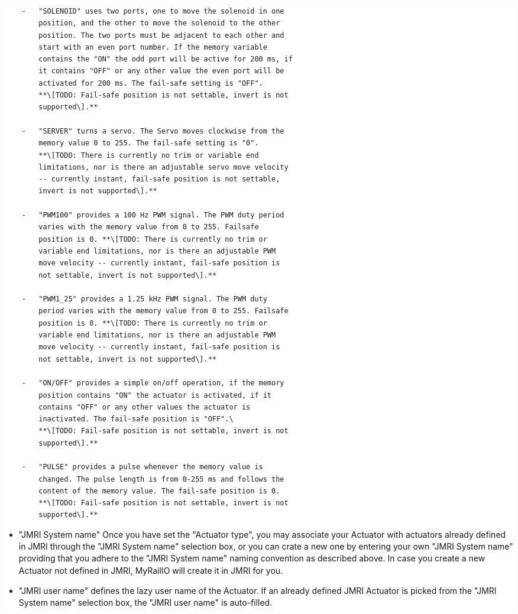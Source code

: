         -   "SOLENOID" uses two ports, one to move the solenoid in one
            position, and the other to move the solenoid to the other
            position. The two ports must be adjacent to each other and
            start with an even port number. If the memory variable
            contains the "ON" the odd port will be active for 200 ms, if
            it contains "OFF" or any other value the even port will be
            activated for 200 ms. The fail-safe setting is "OFF".
            **\[TODO: Fail-safe position is not settable, invert is not
            supported\].**

        -   "SERVER" turns a servo. The Servo moves clockwise from the
            memory value 0 to 255. The fail-safe setting is "0".
            **\[TODO: There is currently no trim or variable end
            limitations, nor is there an adjustable servo move velocity
            -- currently instant, fail-safe position is not settable,
            invert is not supported\].**

        -   "PWM100" provides a 100 Hz PWM signal. The PWM duty period
            varies with the memory value from 0 to 255. Failsafe
            position is 0. **\[TODO: There is currently no trim or
            variable end limitations, nor is there an adjustable PWM
            move velocity -- currently instant, fail-safe position is
            not settable, invert is not supported\].**

        -   "PWM1_25" provides a 1.25 kHz PWM signal. The PWM duty
            period varies with the memory value from 0 to 255. Failsafe
            position is 0. **\[TODO: There is currently no trim or
            variable end limitations, nor is there an adjustable PWM
            move velocity -- currently instant, fail-safe position is
            not settable, invert is not supported\].**

        -   "ON/OFF" provides a simple on/off operation, if the memory
            position contains "ON" the actuator is activated, if it
            contains "OFF" or any other values the actuator is
            inactivated. The fail-safe position is "OFF".\
            **\[TODO: Fail-safe position is not settable, invert is not
            supported\].**

        -   "PULSE" provides a pulse whenever the memory value is
            changed. The pulse length is from 0-255 ms and follows the
            content of the memory value. The fail-safe position is 0.
            **\[TODO: Fail-safe position is not settable, invert is not
            supported\].**

-   "JMRI System name" Once you have set the "Actuator type", you may
    associate your Actuator with actuators already defined in JMRI
    through the "JMRI System name" selection box, or you can crate a new
    one by entering your own "JMRI System name" providing that you
    adhere to the "JMRI System name" naming convention as described
    above. In case you create a new Actuator not defined in JMRI,
    MyRailIO will create it in JMRI for you.

-   "JMRI user name" defines the lazy user name of the Actuator. If an
    already defined JMRI Actuator is picked from the "JMRI System name"
    selection box, the "JMRI user name" is auto-filled.
